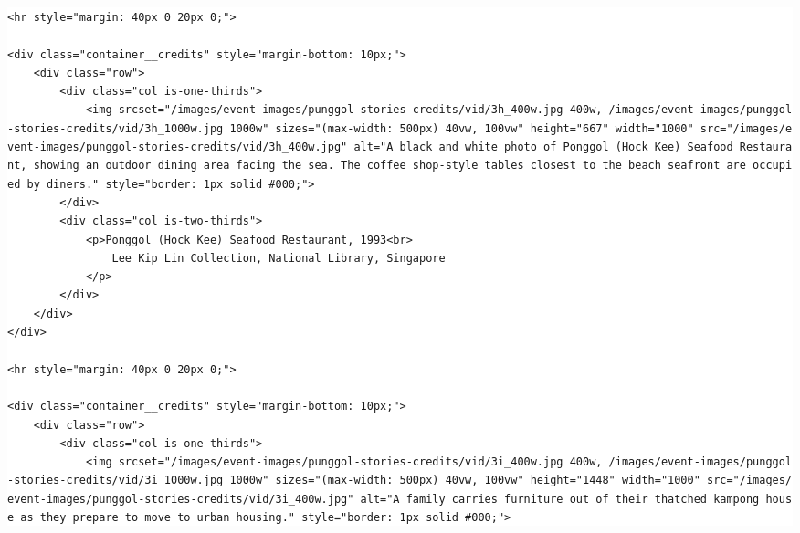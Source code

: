     <hr style="margin: 40px 0 20px 0;">

    <div class="container__credits" style="margin-bottom: 10px;">
        <div class="row">
            <div class="col is-one-thirds">
                <img srcset="/images/event-images/punggol-stories-credits/vid/3h_400w.jpg 400w, /images/event-images/punggol-stories-credits/vid/3h_1000w.jpg 1000w" sizes="(max-width: 500px) 40vw, 100vw" height="667" width="1000" src="/images/event-images/punggol-stories-credits/vid/3h_400w.jpg" alt="A black and white photo of Ponggol (Hock Kee) Seafood Restaurant, showing an outdoor dining area facing the sea. The coffee shop-style tables closest to the beach seafront are occupied by diners." style="border: 1px solid #000;">
            </div>
            <div class="col is-two-thirds">
                <p>Ponggol (Hock Kee) Seafood Restaurant, 1993<br>
                    Lee Kip Lin Collection, National Library, Singapore
                </p>
            </div>
        </div>
    </div>
    
    <hr style="margin: 40px 0 20px 0;">

    <div class="container__credits" style="margin-bottom: 10px;">
        <div class="row">
            <div class="col is-one-thirds">
                <img srcset="/images/event-images/punggol-stories-credits/vid/3i_400w.jpg 400w, /images/event-images/punggol-stories-credits/vid/3i_1000w.jpg 1000w" sizes="(max-width: 500px) 40vw, 100vw" height="1448" width="1000" src="/images/event-images/punggol-stories-credits/vid/3i_400w.jpg" alt="A family carries furniture out of their thatched kampong house as they prepare to move to urban housing." style="border: 1px solid #000;">